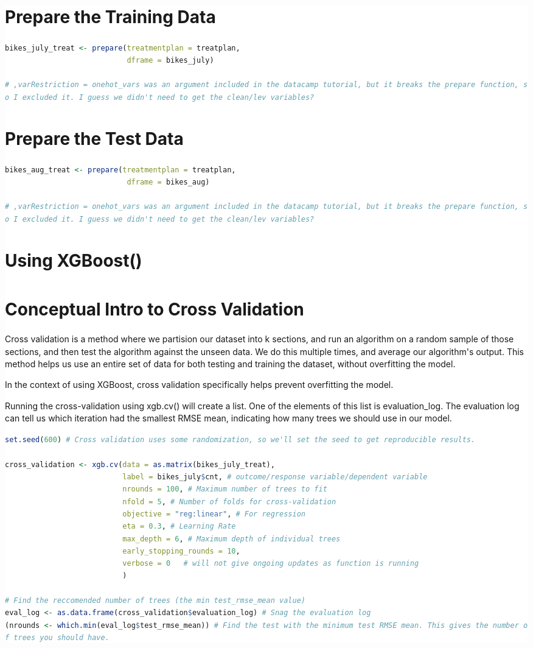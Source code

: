 Prepare the Training Data
=========================

``` r
bikes_july_treat <- prepare(treatmentplan = treatplan,
                            dframe = bikes_july)

# ,varRestriction = onehot_vars was an argument included in the datacamp tutorial, but it breaks the prepare function, so I excluded it. I guess we didn't need to get the clean/lev variables?
```

Prepare the Test Data
=====================

``` r
bikes_aug_treat <- prepare(treatmentplan = treatplan,
                            dframe = bikes_aug)

# ,varRestriction = onehot_vars was an argument included in the datacamp tutorial, but it breaks the prepare function, so I excluded it. I guess we didn't need to get the clean/lev variables?
```

Using XGBoost()
===============

Conceptual Intro to Cross Validation
====================================

Cross validation is a method where we partision our dataset into k sections, and run an algorithm on a random sample of those sections, and then test the algorithm against the unseen data. We do this multiple times, and average our algorithm's output. This method helps us use an entire set of data for both testing and training the dataset, without overfitting the model.

In the context of using XGBoost, cross validation specifically helps prevent overfitting the model.

Running the cross-validation using xgb.cv() will create a list. One of the elements of this list is evaluation\_log. The evaluation log can tell us which iteration had the smallest RMSE mean, indicating how many trees we should use in our model.

``` r
set.seed(600) # Cross validation uses some randomization, so we'll set the seed to get reproducible results.

cross_validation <- xgb.cv(data = as.matrix(bikes_july_treat),
                           label = bikes_july$cnt, # outcome/response variable/dependent variable
                           nrounds = 100, # Maximum number of trees to fit
                           nfold = 5, # Number of folds for cross-validation
                           objective = "reg:linear", # For regression
                           eta = 0.3, # Learning Rate
                           max_depth = 6, # Maximum depth of individual trees
                           early_stopping_rounds = 10,
                           verbose = 0   # will not give ongoing updates as function is running
                           )

# Find the reccomended number of trees (the min test_rmse_mean value)
eval_log <- as.data.frame(cross_validation$evaluation_log) # Snag the evaluation log
(nrounds <- which.min(eval_log$test_rmse_mean)) # Find the test with the minimum test RMSE mean. This gives the number of trees you should have.
```
